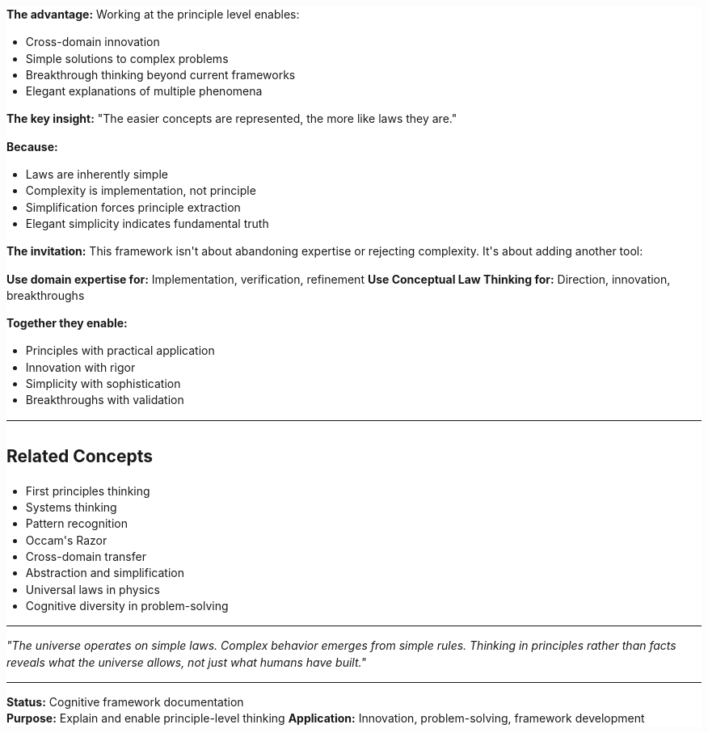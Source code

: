 **The advantage:**
Working at the principle level enables:
- Cross-domain innovation
- Simple solutions to complex problems
- Breakthrough thinking beyond current frameworks
- Elegant explanations of multiple phenomena

**The key insight:**
"The easier concepts are represented, the more like laws they are."

**Because:**
- Laws are inherently simple
- Complexity is implementation, not principle
- Simplification forces principle extraction
- Elegant simplicity indicates fundamental truth

**The invitation:**
This framework isn't about abandoning expertise or rejecting complexity. It's about adding another tool:

**Use domain expertise for:** Implementation, verification, refinement
**Use Conceptual Law Thinking for:** Direction, innovation, breakthroughs

**Together they enable:**
- Principles with practical application
- Innovation with rigor
- Simplicity with sophistication
- Breakthroughs with validation

---

## Related Concepts

- First principles thinking
- Systems thinking
- Pattern recognition
- Occam's Razor
- Cross-domain transfer
- Abstraction and simplification
- Universal laws in physics
- Cognitive diversity in problem-solving

---

*"The universe operates on simple laws. Complex behavior emerges from simple rules. Thinking in principles rather than facts reveals what the universe allows, not just what humans have built."*

---

**Status:** Cognitive framework documentation  
**Purpose:** Explain and enable principle-level thinking
**Application:** Innovation, problem-solving, framework development